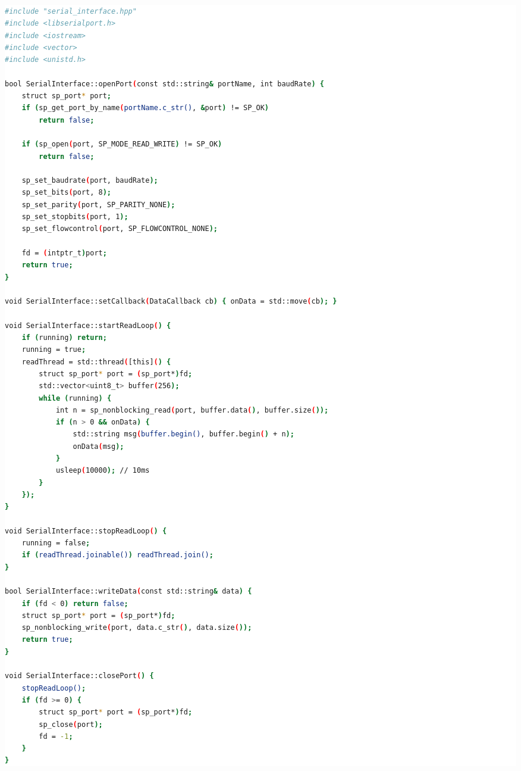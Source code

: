 ```bash
#include "serial_interface.hpp"
#include <libserialport.h>
#include <iostream>
#include <vector>
#include <unistd.h>

bool SerialInterface::openPort(const std::string& portName, int baudRate) {
    struct sp_port* port;
    if (sp_get_port_by_name(portName.c_str(), &port) != SP_OK)
        return false;

    if (sp_open(port, SP_MODE_READ_WRITE) != SP_OK)
        return false;

    sp_set_baudrate(port, baudRate);
    sp_set_bits(port, 8);
    sp_set_parity(port, SP_PARITY_NONE);
    sp_set_stopbits(port, 1);
    sp_set_flowcontrol(port, SP_FLOWCONTROL_NONE);

    fd = (intptr_t)port;
    return true;
}

void SerialInterface::setCallback(DataCallback cb) { onData = std::move(cb); }

void SerialInterface::startReadLoop() {
    if (running) return;
    running = true;
    readThread = std::thread([this]() {
        struct sp_port* port = (sp_port*)fd;
        std::vector<uint8_t> buffer(256);
        while (running) {
            int n = sp_nonblocking_read(port, buffer.data(), buffer.size());
            if (n > 0 && onData) {
                std::string msg(buffer.begin(), buffer.begin() + n);
                onData(msg);
            }
            usleep(10000); // 10ms
        }
    });
}

void SerialInterface::stopReadLoop() {
    running = false;
    if (readThread.joinable()) readThread.join();
}

bool SerialInterface::writeData(const std::string& data) {
    if (fd < 0) return false;
    struct sp_port* port = (sp_port*)fd;
    sp_nonblocking_write(port, data.c_str(), data.size());
    return true;
}

void SerialInterface::closePort() {
    stopReadLoop();
    if (fd >= 0) {
        struct sp_port* port = (sp_port*)fd;
        sp_close(port);
        fd = -1;
    }
}
```